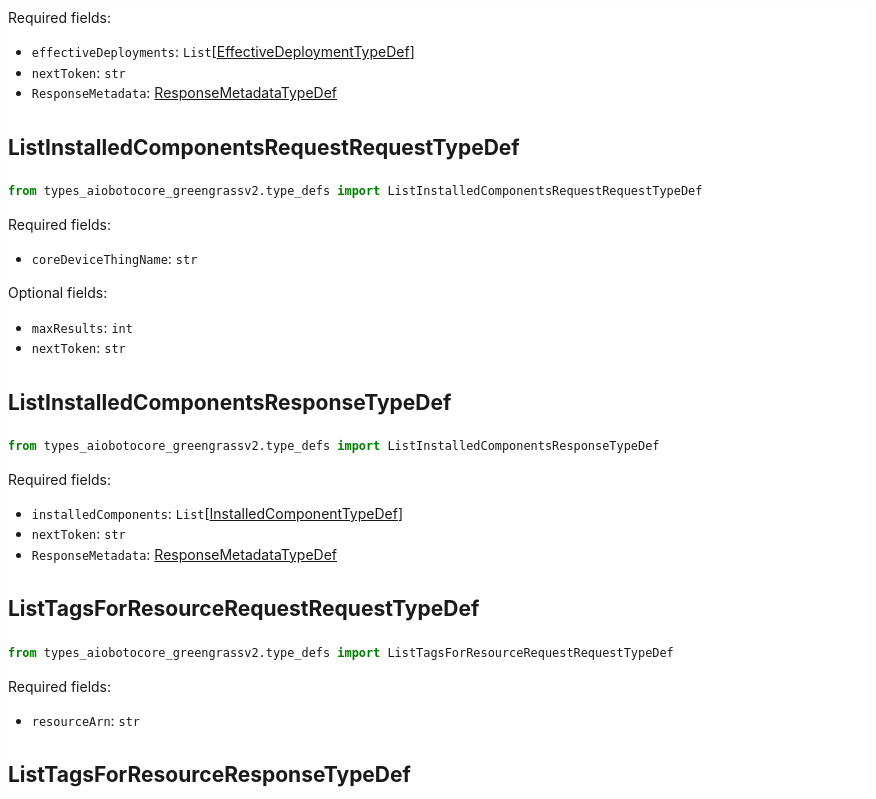 Required fields:

- `effectiveDeployments`:
  `List`\[[EffectiveDeploymentTypeDef](./type_defs.md#effectivedeploymenttypedef)\]
- `nextToken`: `str`
- `ResponseMetadata`:
  [ResponseMetadataTypeDef](./type_defs.md#responsemetadatatypedef)

<a id="listinstalledcomponentsrequestrequesttypedef"></a>

## ListInstalledComponentsRequestRequestTypeDef

```python
from types_aiobotocore_greengrassv2.type_defs import ListInstalledComponentsRequestRequestTypeDef
```

Required fields:

- `coreDeviceThingName`: `str`

Optional fields:

- `maxResults`: `int`
- `nextToken`: `str`

<a id="listinstalledcomponentsresponsetypedef"></a>

## ListInstalledComponentsResponseTypeDef

```python
from types_aiobotocore_greengrassv2.type_defs import ListInstalledComponentsResponseTypeDef
```

Required fields:

- `installedComponents`:
  `List`\[[InstalledComponentTypeDef](./type_defs.md#installedcomponenttypedef)\]
- `nextToken`: `str`
- `ResponseMetadata`:
  [ResponseMetadataTypeDef](./type_defs.md#responsemetadatatypedef)

<a id="listtagsforresourcerequestrequesttypedef"></a>

## ListTagsForResourceRequestRequestTypeDef

```python
from types_aiobotocore_greengrassv2.type_defs import ListTagsForResourceRequestRequestTypeDef
```

Required fields:

- `resourceArn`: `str`

<a id="listtagsforresourceresponsetypedef"></a>

## ListTagsForResourceResponseTypeDef
